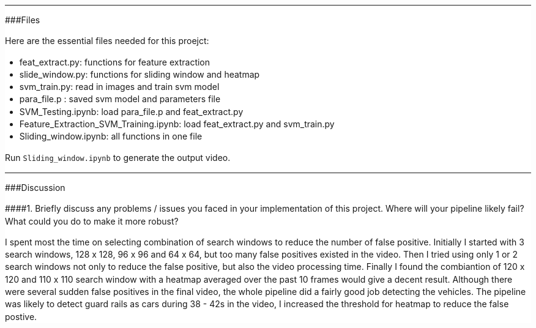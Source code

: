 </p>

---
###Files

Here are the essential files needed for this proejct:

* feat_extract.py: functions for feature extraction
* slide_window.py: functions for sliding window and heatmap 
* svm_train.py: read in images and train svm model
* para_file.p : saved svm model and parameters file
* SVM_Testing.ipynb: load para_file.p and feat_extract.py
* Feature_Extraction_SVM_Training.ipynb: load feat_extract.py and svm_train.py
* Sliding_window.ipynb: all functions in one file  

Run `Sliding_window.ipynb` to generate the output video.

---
###Discussion

####1. Briefly discuss any problems / issues you faced in your implementation of this project.  Where will your pipeline likely fail?  What could you do to make it more robust?

I spent most the time on selecting combination of search windows to reduce the number of false positive. Initially I started with 3 search windows, 128 x 128, 96 x 96 and 64 x 64, but too many false positives existed in the video. Then I tried using only 1 or 2 search windows not only to reduce the false positive, but also the video processing time. Finally I found the combiantion of 120 x 120 and 110 x 110 search window with a heatmap averaged over the past 10 frames would give a decent result. Although there were several sudden false positives in the final video, the whole pipeline did a fairly good job detecting the vehicles. The pipeline was likely to detect guard rails as cars during 38 - 42s in the video, I increased the threshold for heatmap to reduce the false postive.

